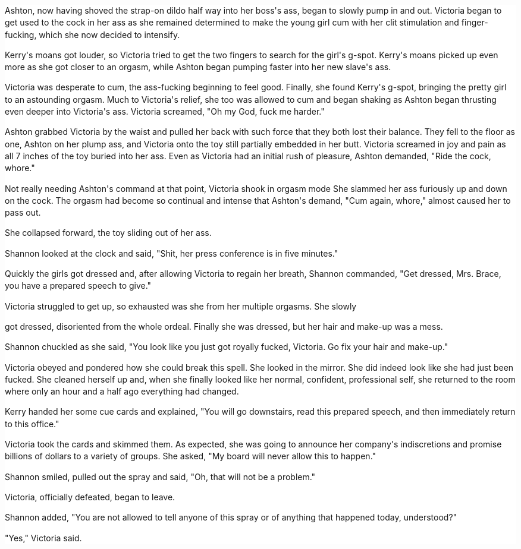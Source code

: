  Ashton, now having shoved the strap-on dildo half way into her boss's ass, began to slowly pump in and out. Victoria began to get used to the cock in her ass as she remained determined to make the young girl cum with her clit stimulation and finger-fucking, which she now decided to intensify. 

 Kerry's moans got louder, so Victoria tried to get the two fingers to search for the girl's g-spot. Kerry's moans picked up even more as she got closer to an orgasm, while Ashton began pumping faster into her new slave's ass. 

 Victoria was desperate to cum, the ass-fucking beginning to feel good. Finally, she found Kerry's g-spot, bringing the pretty girl to an astounding orgasm. Much to Victoria's relief, she too was allowed to cum and began shaking as Ashton began thrusting even deeper into Victoria's ass. Victoria screamed, "Oh my God, fuck me harder." 

 Ashton grabbed Victoria by the waist and pulled her back with such force that they both lost their balance. They fell to the floor as one, Ashton on her plump ass, and Victoria onto the toy still partially embedded in her butt. Victoria screamed in joy and pain as all 7 inches of the toy buried into her ass. Even as Victoria had an initial rush of pleasure, Ashton demanded, "Ride the cock, whore." 

 Not really needing Ashton's command at that point, Victoria shook in orgasm mode She slammed her ass furiously up and down on the cock. The orgasm had become so continual and intense that Ashton's demand, "Cum again, whore," almost caused her to pass out. 

 She collapsed forward, the toy sliding out of her ass. 

 Shannon looked at the clock and said, "Shit, her press conference is in five minutes." 

 Quickly the girls got dressed and, after allowing Victoria to regain her breath, Shannon commanded, "Get dressed, Mrs. Brace, you have a prepared speech to give." 

 Victoria struggled to get up, so exhausted was she from her multiple orgasms. She slowly 

 got dressed, disoriented from the whole ordeal. Finally she was dressed, but her hair and make-up was a mess. 

 Shannon chuckled as she said, "You look like you just got royally fucked, Victoria. Go fix your hair and make-up." 

 Victoria obeyed and pondered how she could break this spell. She looked in the mirror. She did indeed look like she had just been fucked. She cleaned herself up and, when she finally looked like her normal, confident, professional self, she returned to the room where only an hour and a half ago everything had changed. 

 Kerry handed her some cue cards and explained, "You will go downstairs, read this prepared speech, and then immediately return to this office." 

 Victoria took the cards and skimmed them. As expected, she was going to announce her company's indiscretions and promise billions of dollars to a variety of groups. She asked, "My board will never allow this to happen." 

 Shannon smiled, pulled out the spray and said, "Oh, that will not be a problem." 

 Victoria, officially defeated, began to leave. 

 Shannon added, "You are not allowed to tell anyone of this spray or of anything that happened today, understood?" 

 "Yes," Victoria said. 

